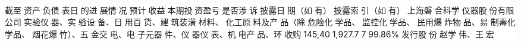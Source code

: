 截至
资产
负债
表日
的进
展情
况
预计
收益
本期投
资盈亏
是否涉
诉
披露日
期（如
有）
披露索
引（如
有）
上海磐
合科学
仪器股
份有限
公司
实验仪
器、实
验设
备、日
用百
货、建
筑装潢
材料、
化工原
料及产
品（除
危险化
学品、
监控化
学品、
民用爆
炸物
品、易
制毒化
学品、
烟花爆
竹）、五
金交
电、电
子元器
件、仪
器仪
表、机
电产
品、环
收购
145,40
1,927.7
7
99.86%
发行股
份
赵学
伟、王
宏